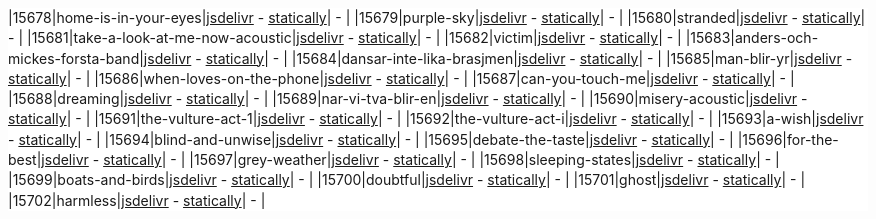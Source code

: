 |15678|home-is-in-your-eyes|[jsdelivr](https://cdn.jsdelivr.net/gh/dbchord/c5-1-3/15001-20000/15501-16000/home-is-in-your-eyes.webp) - [statically](https://cdn.statically.io/gh/dbchord/c5-1-3/i/15001-20000/15501-16000/home-is-in-your-eyes.webp)| - |
|15679|purple-sky|[jsdelivr](https://cdn.jsdelivr.net/gh/dbchord/c5-1-3/15001-20000/15501-16000/purple-sky.webp) - [statically](https://cdn.statically.io/gh/dbchord/c5-1-3/i/15001-20000/15501-16000/purple-sky.webp)| - |
|15680|stranded|[jsdelivr](https://cdn.jsdelivr.net/gh/dbchord/c5-1-3/15001-20000/15501-16000/stranded.webp) - [statically](https://cdn.statically.io/gh/dbchord/c5-1-3/i/15001-20000/15501-16000/stranded.webp)| - |
|15681|take-a-look-at-me-now-acoustic|[jsdelivr](https://cdn.jsdelivr.net/gh/dbchord/c5-1-3/15001-20000/15501-16000/take-a-look-at-me-now-acoustic.webp) - [statically](https://cdn.statically.io/gh/dbchord/c5-1-3/i/15001-20000/15501-16000/take-a-look-at-me-now-acoustic.webp)| - |
|15682|victim|[jsdelivr](https://cdn.jsdelivr.net/gh/dbchord/c5-1-3/15001-20000/15501-16000/victim.webp) - [statically](https://cdn.statically.io/gh/dbchord/c5-1-3/i/15001-20000/15501-16000/victim.webp)| - |
|15683|anders-och-mickes-forsta-band|[jsdelivr](https://cdn.jsdelivr.net/gh/dbchord/c5-1-3/15001-20000/15501-16000/anders-och-mickes-forsta-band.webp) - [statically](https://cdn.statically.io/gh/dbchord/c5-1-3/i/15001-20000/15501-16000/anders-och-mickes-forsta-band.webp)| - |
|15684|dansar-inte-lika-brasjmen|[jsdelivr](https://cdn.jsdelivr.net/gh/dbchord/c5-1-3/15001-20000/15501-16000/dansar-inte-lika-brasjmen.webp) - [statically](https://cdn.statically.io/gh/dbchord/c5-1-3/i/15001-20000/15501-16000/dansar-inte-lika-brasjmen.webp)| - |
|15685|man-blir-yr|[jsdelivr](https://cdn.jsdelivr.net/gh/dbchord/c5-1-3/15001-20000/15501-16000/man-blir-yr.webp) - [statically](https://cdn.statically.io/gh/dbchord/c5-1-3/i/15001-20000/15501-16000/man-blir-yr.webp)| - |
|15686|when-loves-on-the-phone|[jsdelivr](https://cdn.jsdelivr.net/gh/dbchord/c5-1-3/15001-20000/15501-16000/when-loves-on-the-phone.webp) - [statically](https://cdn.statically.io/gh/dbchord/c5-1-3/i/15001-20000/15501-16000/when-loves-on-the-phone.webp)| - |
|15687|can-you-touch-me|[jsdelivr](https://cdn.jsdelivr.net/gh/dbchord/c5-1-3/15001-20000/15501-16000/can-you-touch-me.webp) - [statically](https://cdn.statically.io/gh/dbchord/c5-1-3/i/15001-20000/15501-16000/can-you-touch-me.webp)| - |
|15688|dreaming|[jsdelivr](https://cdn.jsdelivr.net/gh/dbchord/c5-1-3/15001-20000/15501-16000/dreaming.webp) - [statically](https://cdn.statically.io/gh/dbchord/c5-1-3/i/15001-20000/15501-16000/dreaming.webp)| - |
|15689|nar-vi-tva-blir-en|[jsdelivr](https://cdn.jsdelivr.net/gh/dbchord/c5-1-3/15001-20000/15501-16000/nar-vi-tva-blir-en.webp) - [statically](https://cdn.statically.io/gh/dbchord/c5-1-3/i/15001-20000/15501-16000/nar-vi-tva-blir-en.webp)| - |
|15690|misery-acoustic|[jsdelivr](https://cdn.jsdelivr.net/gh/dbchord/c5-1-3/15001-20000/15501-16000/misery-acoustic.webp) - [statically](https://cdn.statically.io/gh/dbchord/c5-1-3/i/15001-20000/15501-16000/misery-acoustic.webp)| - |
|15691|the-vulture-act-1|[jsdelivr](https://cdn.jsdelivr.net/gh/dbchord/c5-1-3/15001-20000/15501-16000/the-vulture-act-1.webp) - [statically](https://cdn.statically.io/gh/dbchord/c5-1-3/i/15001-20000/15501-16000/the-vulture-act-1.webp)| - |
|15692|the-vulture-act-i|[jsdelivr](https://cdn.jsdelivr.net/gh/dbchord/c5-1-3/15001-20000/15501-16000/the-vulture-act-i.webp) - [statically](https://cdn.statically.io/gh/dbchord/c5-1-3/i/15001-20000/15501-16000/the-vulture-act-i.webp)| - |
|15693|a-wish|[jsdelivr](https://cdn.jsdelivr.net/gh/dbchord/c5-1-3/15001-20000/15501-16000/a-wish.webp) - [statically](https://cdn.statically.io/gh/dbchord/c5-1-3/i/15001-20000/15501-16000/a-wish.webp)| - |
|15694|blind-and-unwise|[jsdelivr](https://cdn.jsdelivr.net/gh/dbchord/c5-1-3/15001-20000/15501-16000/blind-and-unwise.webp) - [statically](https://cdn.statically.io/gh/dbchord/c5-1-3/i/15001-20000/15501-16000/blind-and-unwise.webp)| - |
|15695|debate-the-taste|[jsdelivr](https://cdn.jsdelivr.net/gh/dbchord/c5-1-3/15001-20000/15501-16000/debate-the-taste.webp) - [statically](https://cdn.statically.io/gh/dbchord/c5-1-3/i/15001-20000/15501-16000/debate-the-taste.webp)| - |
|15696|for-the-best|[jsdelivr](https://cdn.jsdelivr.net/gh/dbchord/c5-1-3/15001-20000/15501-16000/for-the-best.webp) - [statically](https://cdn.statically.io/gh/dbchord/c5-1-3/i/15001-20000/15501-16000/for-the-best.webp)| - |
|15697|grey-weather|[jsdelivr](https://cdn.jsdelivr.net/gh/dbchord/c5-1-3/15001-20000/15501-16000/grey-weather.webp) - [statically](https://cdn.statically.io/gh/dbchord/c5-1-3/i/15001-20000/15501-16000/grey-weather.webp)| - |
|15698|sleeping-states|[jsdelivr](https://cdn.jsdelivr.net/gh/dbchord/c5-1-3/15001-20000/15501-16000/sleeping-states.webp) - [statically](https://cdn.statically.io/gh/dbchord/c5-1-3/i/15001-20000/15501-16000/sleeping-states.webp)| - |
|15699|boats-and-birds|[jsdelivr](https://cdn.jsdelivr.net/gh/dbchord/c5-1-3/15001-20000/15501-16000/boats-and-birds.webp) - [statically](https://cdn.statically.io/gh/dbchord/c5-1-3/i/15001-20000/15501-16000/boats-and-birds.webp)| - |
|15700|doubtful|[jsdelivr](https://cdn.jsdelivr.net/gh/dbchord/c5-1-3/15001-20000/15501-16000/doubtful.webp) - [statically](https://cdn.statically.io/gh/dbchord/c5-1-3/i/15001-20000/15501-16000/doubtful.webp)| - |
|15701|ghost|[jsdelivr](https://cdn.jsdelivr.net/gh/dbchord/c5-1-3/15001-20000/15501-16000/ghost.webp) - [statically](https://cdn.statically.io/gh/dbchord/c5-1-3/i/15001-20000/15501-16000/ghost.webp)| - |
|15702|harmless|[jsdelivr](https://cdn.jsdelivr.net/gh/dbchord/c5-1-3/15001-20000/15501-16000/harmless.webp) - [statically](https://cdn.statically.io/gh/dbchord/c5-1-3/i/15001-20000/15501-16000/harmless.webp)| - |